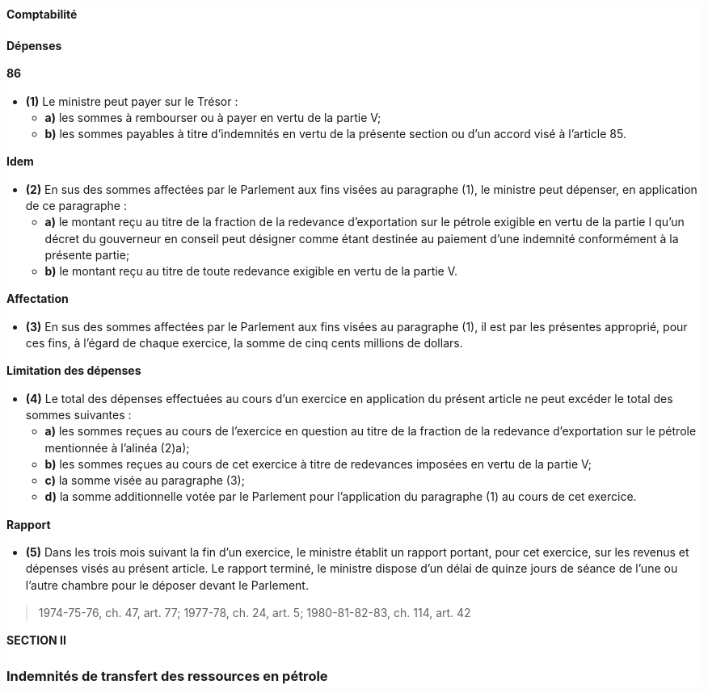 



#### Comptabilité



**Dépenses**

**86** 

- **(1)** Le ministre peut payer sur le Trésor :
	- **a)** les sommes à rembourser ou à payer en vertu de la partie V;
	- **b)** les sommes payables à titre d’indemnités en vertu de la présente section ou d’un accord visé à l’article 85.

**Idem**

- **(2)** En sus des sommes affectées par le Parlement aux fins visées au paragraphe (1), le ministre peut dépenser, en application de ce paragraphe :
	- **a)** le montant reçu au titre de la fraction de la redevance d’exportation sur le pétrole exigible en vertu de la partie I qu’un décret du gouverneur en conseil peut désigner comme étant destinée au paiement d’une indemnité conformément à la présente partie;
	- **b)** le montant reçu au titre de toute redevance exigible en vertu de la partie V.

**Affectation**

- **(3)** En sus des sommes affectées par le Parlement aux fins visées au paragraphe (1), il est par les présentes approprié, pour ces fins, à l’égard de chaque exercice, la somme de cinq cents millions de dollars.

**Limitation des dépenses**

- **(4)** Le total des dépenses effectuées au cours d’un exercice en application du présent article ne peut excéder le total des sommes suivantes :
	- **a)** les sommes reçues au cours de l’exercice en question au titre de la fraction de la redevance d’exportation sur le pétrole mentionnée à l’alinéa (2)a);
	- **b)** les sommes reçues au cours de cet exercice à titre de redevances imposées en vertu de la partie V;
	- **c)** la somme visée au paragraphe (3);
	- **d)** la somme additionnelle votée par le Parlement pour l’application du paragraphe (1) au cours de cet exercice.

**Rapport**

- **(5)** Dans les trois mois suivant la fin d’un exercice, le ministre établit un rapport portant, pour cet exercice, sur les revenus et dépenses visés au présent article. Le rapport terminé, le ministre dispose d’un délai de quinze jours de séance de l’une ou l’autre chambre pour le déposer devant le Parlement.
> 1974-75-76, ch. 47, art. 77; 1977-78, ch. 24, art. 5; 1980-81-82-83, ch. 114, art. 42





**SECTION II** 
### Indemnités de transfert des ressources en pétrole


